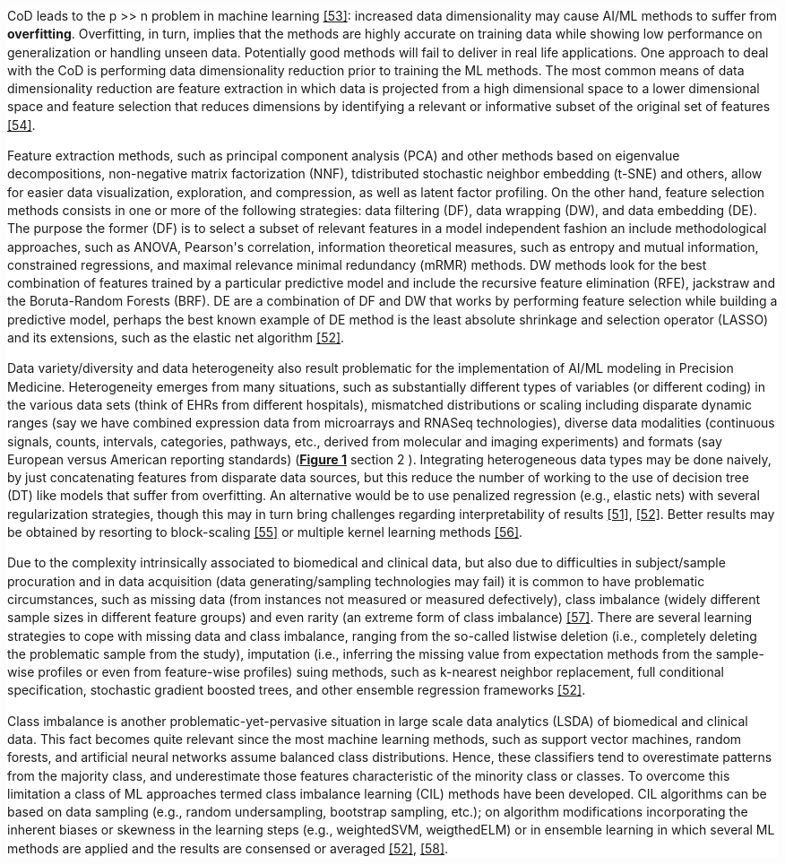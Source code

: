 CoD leads to the p >> n problem in machine learning [[53]](#ref-53): increased data dimensionality may cause AI/ML methods to suffer from **overfitting**. Overfitting, in turn, implies that the methods are highly accurate on training data while showing low performance on generalization or handling unseen data. Potentially good methods will fail to deliver in real life applications. One approach to deal with the CoD is performing data dimensionality reduction prior to training the ML methods. The most common means of data dimensionality reduction are feature extraction in which data is projected from a high dimensional space to a lower dimensional space and feature selection that reduces dimensions by identifying a relevant or informative subset of the original set of features [[54]](#ref-54).

Feature extraction methods, such as principal component analysis (PCA) and other methods based on eigenvalue decompositions, non-negative matrix factorization (NNF), tdistributed stochastic neighbor embedding (t-SNE) and others, allow for easier data visualization, exploration, and compression, as well as latent factor profiling. On the other hand, feature selection methods consists in one or more of the following strategies: data filtering (DF), data wrapping (DW), and data embedding (DE). The purpose the former (DF) is to select a subset of relevant features in a model independent fashion an include methodological approaches, such as ANOVA, Pearson's correlation, information theoretical measures, such as entropy and mutual information, constrained regressions, and maximal relevance minimal redundancy (mRMR) methods. DW methods look for the best combination of features trained by a particular predictive model and include the recursive feature elimination (RFE), jackstraw and the Boruta-Random Forests (BRF). DE are a combination of DF and DW that works by performing feature selection while building a predictive model, perhaps the best known example of DE method is the least absolute shrinkage and selection operator (LASSO) and its extensions, such as the elastic net algorithm [[52]](#ref-52).

Data variety/diversity and data heterogeneity also result problematic for the implementation of AI/ML modeling in Precision Medicine. Heterogeneity emerges from many situations, such as substantially different types of variables (or different coding) in the various data sets (think of EHRs from different hospitals), mismatched distributions or scaling including disparate dynamic ranges (say we have combined expression data from microarrays and RNASeq technologies), diverse data modalities (continuous signals, counts, intervals, categories, pathways, etc., derived from molecular and imaging experiments) and formats (say European versus American reporting standards) (**[Figure 1](#ref-fig1)** section 2 ). Integrating heterogeneous data types may be done naively, by just concatenating features from disparate data sources, but this reduce the number of working to the use of decision tree (DT) like models that suffer from overfitting. An alternative would be to use penalized regression (e.g., elastic nets) with several regularization strategies, though this may in turn bring challenges regarding interpretability of results [[51]](#ref-51), [[52]](#ref-52). Better results may be obtained by resorting to block-scaling [[55]](#ref-55) or multiple kernel learning methods [[56]](#ref-56).

Due to the complexity intrinsically associated to biomedical and clinical data, but also due to difficulties in subject/sample procuration and in data acquisition (data generating/sampling technologies may fail) it is common to have problematic circumstances, such as missing data (from instances not measured or measured defectively), class imbalance (widely different sample sizes in different feature groups) and even rarity (an extreme form of class imbalance) [[57]](#ref-57). There are several learning strategies to cope with missing data and class imbalance, ranging from the so-called listwise deletion (i.e., completely deleting the problematic sample from the study), imputation (i.e., inferring the missing value from expectation methods from the sample-wise profiles or even from feature-wise profiles) suing methods, such as k-nearest neighbor replacement, full conditional specification, stochastic gradient boosted trees, and other ensemble regression frameworks [[52]](#ref-52).

Class imbalance is another problematic-yet-pervasive situation in large scale data analytics (LSDA) of biomedical and clinical data. This fact becomes quite relevant since the most machine learning methods, such as support vector machines, random forests, and artificial neural networks assume balanced class distributions. Hence, these classifiers tend to overestimate patterns from the majority class, and underestimate those features characteristic of the minority class or classes. To overcome this limitation a class of ML approaches termed class imbalance learning (CIL) methods have been developed. CIL algorithms can be based on data sampling (e.g., random undersampling, bootstrap sampling, etc.); on algorithm modifications incorporating the inherent biases or skewness in the learning steps (e.g., weightedSVM, weigthedELM) or in ensemble learning in which several ML methods are applied and the results are consensed or averaged [[52]](#ref-52), [[58]](#ref-58).
